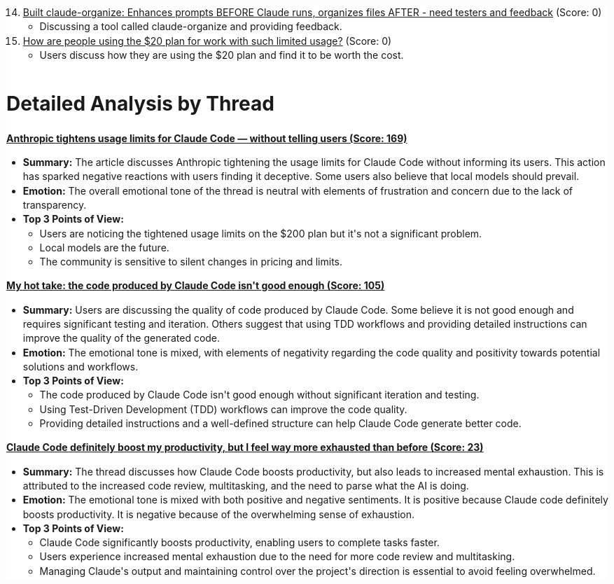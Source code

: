 14. [Built claude-organize: Enhances prompts BEFORE Claude runs, organizes files AFTER - need testers and feedback](https://www.reddit.com/r/ClaudeAI/comments/1m4tihn/built_claudeorganize_enhances_prompts_before/) (Score: 0)
    *   Discussing a tool called claude-organize and providing feedback.
15. [How are people using the $20 plan for work with such limited usage?](https://www.reddit.com/r/ClaudeAI/comments/1m4xjzg/how_are_people_using_the_20_plan_for_work_with/) (Score: 0)
    *   Users discuss how they are using the $20 plan and find it to be worth the cost.

# Detailed Analysis by Thread
**[Anthropic tightens usage limits for Claude Code — without telling users (Score: 169)](https://techcrunch.com/2025/07/17/anthropic-tightens-usage-limits-for-claude-code-without-telling-users/)**
*  **Summary:**  The article discusses Anthropic tightening the usage limits for Claude Code without informing its users. This action has sparked negative reactions with users finding it deceptive. Some users also believe that local models should prevail.
*  **Emotion:** The overall emotional tone of the thread is neutral with elements of frustration and concern due to the lack of transparency.
*  **Top 3 Points of View:**
    *   Users are noticing the tightened usage limits on the $200 plan but it's not a significant problem.
    *   Local models are the future.
    *   The community is sensitive to silent changes in pricing and limits.

**[My hot take: the code produced by Claude Code isn't good enough (Score: 105)](https://www.reddit.com/r/ClaudeAI/comments/1m4t7qk/my_hot_take_the_code_produced_by_claude_code_isnt/)**
*  **Summary:**  Users are discussing the quality of code produced by Claude Code. Some believe it is not good enough and requires significant testing and iteration. Others suggest that using TDD workflows and providing detailed instructions can improve the quality of the generated code.
*  **Emotion:** The emotional tone is mixed, with elements of negativity regarding the code quality and positivity towards potential solutions and workflows.
*  **Top 3 Points of View:**
    *   The code produced by Claude Code isn't good enough without significant iteration and testing.
    *   Using Test-Driven Development (TDD) workflows can improve the code quality.
    *   Providing detailed instructions and a well-defined structure can help Claude Code generate better code.

**[Claude Code definitely boost my productivity, but I feel way more exhausted than before (Score: 23)](https://www.reddit.com/r/ClaudeAI/comments/1m4ujkm/claude_code_definitely_boost_my_productivity_but/)**
*  **Summary:**  The thread discusses how Claude Code boosts productivity, but also leads to increased mental exhaustion. This is attributed to the increased code review, multitasking, and the need to parse what the AI is doing.
*  **Emotion:** The emotional tone is mixed with both positive and negative sentiments. It is positive because Claude code definitely boosts productivity. It is negative because of the overwhelming sense of exhaustion.
*  **Top 3 Points of View:**
    *   Claude Code significantly boosts productivity, enabling users to complete tasks faster.
    *   Users experience increased mental exhaustion due to the need for more code review and multitasking.
    *   Managing Claude's output and maintaining control over the project's direction is essential to avoid feeling overwhelmed.

